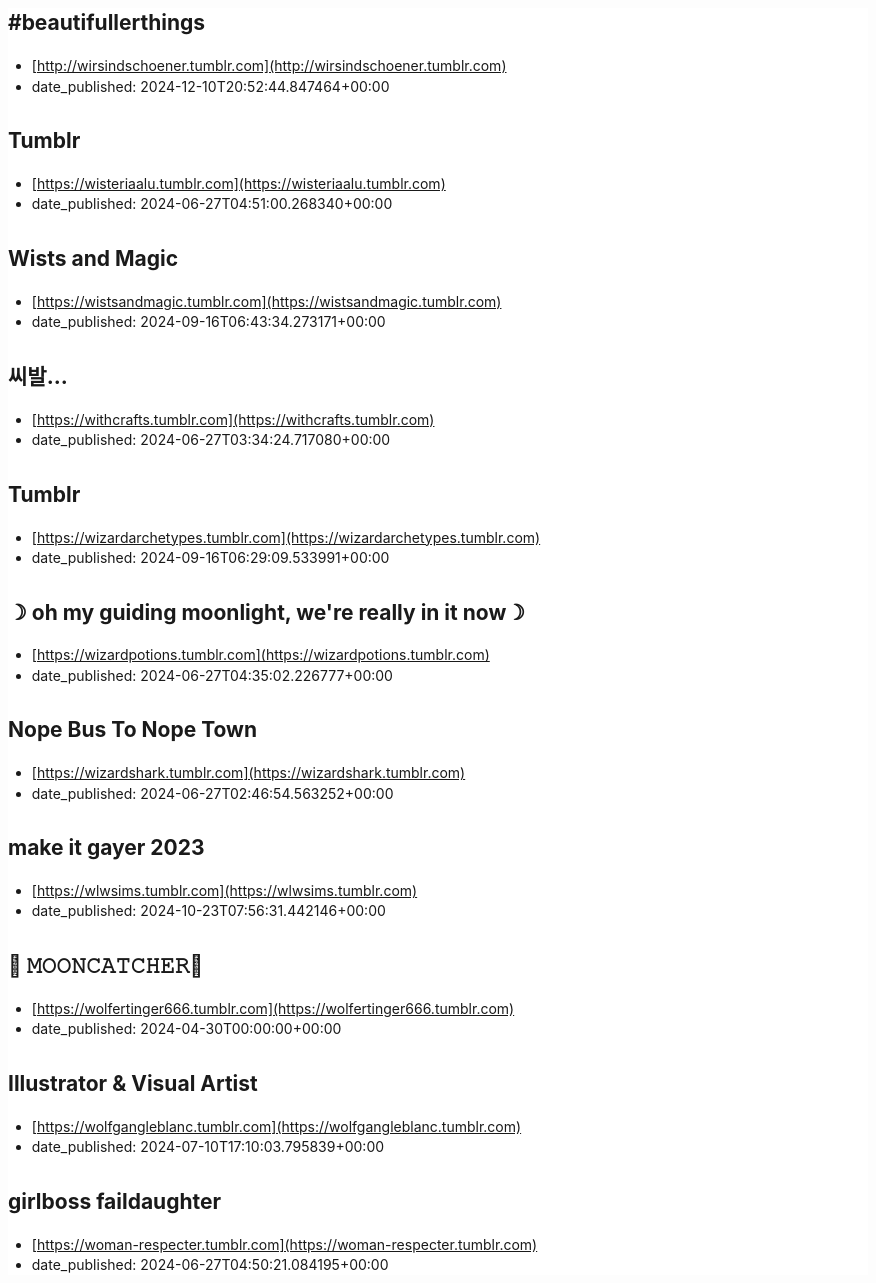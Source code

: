  ## #beautifullerthings
 - [http://wirsindschoener.tumblr.com](http://wirsindschoener.tumblr.com)
 - date_published: 2024-12-10T20:52:44.847464+00:00

 ## Tumblr
 - [https://wisteriaalu.tumblr.com](https://wisteriaalu.tumblr.com)
 - date_published: 2024-06-27T04:51:00.268340+00:00

 ## Wists and Magic
 - [https://wistsandmagic.tumblr.com](https://wistsandmagic.tumblr.com)
 - date_published: 2024-09-16T06:43:34.273171+00:00

 ## 씨발...
 - [https://withcrafts.tumblr.com](https://withcrafts.tumblr.com)
 - date_published: 2024-06-27T03:34:24.717080+00:00

 ## Tumblr
 - [https://wizardarchetypes.tumblr.com](https://wizardarchetypes.tumblr.com)
 - date_published: 2024-09-16T06:29:09.533991+00:00

 ## ☽ oh my guiding moonlight, we're really in it now☽
 - [https://wizardpotions.tumblr.com](https://wizardpotions.tumblr.com)
 - date_published: 2024-06-27T04:35:02.226777+00:00

 ## Nope Bus To Nope Town
 - [https://wizardshark.tumblr.com](https://wizardshark.tumblr.com)
 - date_published: 2024-06-27T02:46:54.563252+00:00

 ## make it gayer 2023
 - [https://wlwsims.tumblr.com](https://wlwsims.tumblr.com)
 - date_published: 2024-10-23T07:56:31.442146+00:00

 ## 🌙 𝙼𝙾𝙾𝙽𝙲𝙰𝚃𝙲𝙷𝙴𝚁🌙
 - [https://wolfertinger666.tumblr.com](https://wolfertinger666.tumblr.com)
 - date_published: 2024-04-30T00:00:00+00:00

 ## Illustrator & Visual Artist
 - [https://wolfgangleblanc.tumblr.com](https://wolfgangleblanc.tumblr.com)
 - date_published: 2024-07-10T17:10:03.795839+00:00

 ## girlboss faildaughter
 - [https://woman-respecter.tumblr.com](https://woman-respecter.tumblr.com)
 - date_published: 2024-06-27T04:50:21.084195+00:00
